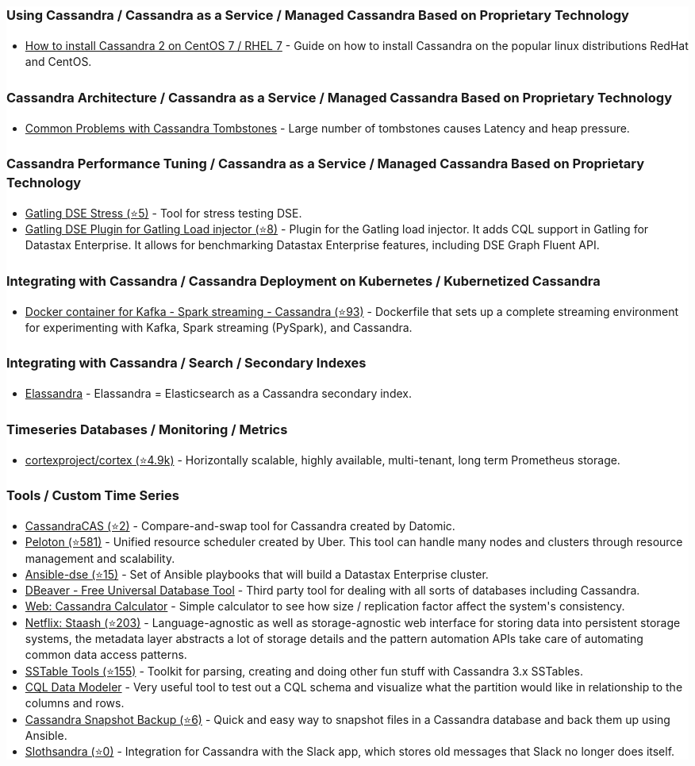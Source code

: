 ### Using Cassandra / Cassandra as a Service / Managed Cassandra Based on Proprietary Technology

*   [How to install Cassandra 2 on CentOS 7 / RHEL 7](https://sharadchhetri.com/2015/04/25/how-to-install-cassandra-2-on-centos-7-rhel-7/) - Guide on how to install Cassandra on the popular linux distributions RedHat and CentOS.

### Cassandra Architecture / Cassandra as a Service / Managed Cassandra Based on Proprietary Technology

*   [Common Problems with Cassandra Tombstones](https://opencredo.com/cassandra-tombstones-common-issues/) - Large number of tombstones causes Latency and heap pressure.

### Cassandra Performance Tuning / Cassandra as a Service / Managed Cassandra Based on Proprietary Technology

*   [Gatling DSE Stress (⭐5)](https://github.com/datastax/gatling-dse-stress) - Tool for stress testing DSE.
*   [Gatling DSE Plugin for Gatling Load injector (⭐8)](https://github.com/datastax/gatling-dse-plugin) - Plugin for the Gatling load injector. It adds CQL support in Gatling for Datastax Enterprise. It allows for benchmarking Datastax Enterprise features, including DSE Graph Fluent API.

### Integrating with Cassandra / Cassandra Deployment on Kubernetes / Kubernetized Cassandra

*   [Docker container for Kafka - Spark streaming - Cassandra (⭐93)](https://github.com/Yannael/kafka-sparkstreaming-cassandra) - Dockerfile that sets up a complete streaming environment for experimenting with Kafka, Spark streaming (PySpark), and Cassandra.

### Integrating with Cassandra / Search / Secondary Indexes

*   [Elassandra](http://www.elassandra.io/) - Elassandra = Elasticsearch as a Cassandra secondary index.

### Timeseries Databases / Monitoring / Metrics

*   [cortexproject/cortex (⭐4.9k)](https://github.com/cortexproject/cortex) - Horizontally scalable, highly available, multi-tenant, long term Prometheus storage.

### Tools / Custom Time Series

*   [CassandraCAS (⭐2)](https://github.com/Datomic/CassandraCAS) - Compare-and-swap tool for Cassandra created by Datomic.
*   [Peloton (⭐581)](https://github.com/uber/peloton) - Unified resource scheduler created by Uber. This tool can handle many nodes and clusters through resource management and scalability.
*   [Ansible-dse (⭐15)](https://github.com/rackerlabs/ansible-dse) - Set of Ansible playbooks that will build a Datastax Enterprise cluster.
*   [DBeaver - Free Universal Database Tool](https://dbeaver.io/) - Third party tool for dealing with all sorts of databases including Cassandra.
*   [Web: Cassandra Calculator](https://www.ecyrd.com/cassandracalculator/) - Simple calculator to see how size / replication factor affect the system's consistency.
*   [Netflix: Staash (⭐203)](https://github.com/Netflix/staash) - Language-agnostic as well as storage-agnostic web interface for storing data into persistent storage systems, the metadata layer abstracts a lot of storage details and the pattern automation APIs take care of automating common data access patterns.
*   [SSTable Tools (⭐155)](https://github.com/tolbertam/sstable-tools) - Toolkit for parsing, creating and doing other fun stuff with Cassandra 3.x SSTables.
*   [CQL Data Modeler](https://www.sestevez.com/sestevez/CassandraDataModeler/) - Very useful tool to test out a CQL schema and visualize what the partition would like in relationship to the columns and rows.
*   [Cassandra Snapshot Backup (⭐6)](https://github.com/avinash-mishra/cassandra_snapshot_backup) - Quick and easy way to snapshot files in a Cassandra database and back them up using Ansible.
*   [Slothsandra (⭐0)](https://github.com/MacKittipat/slothsandra) - Integration for Cassandra with the Slack app, which stores old messages that Slack no longer does itself.